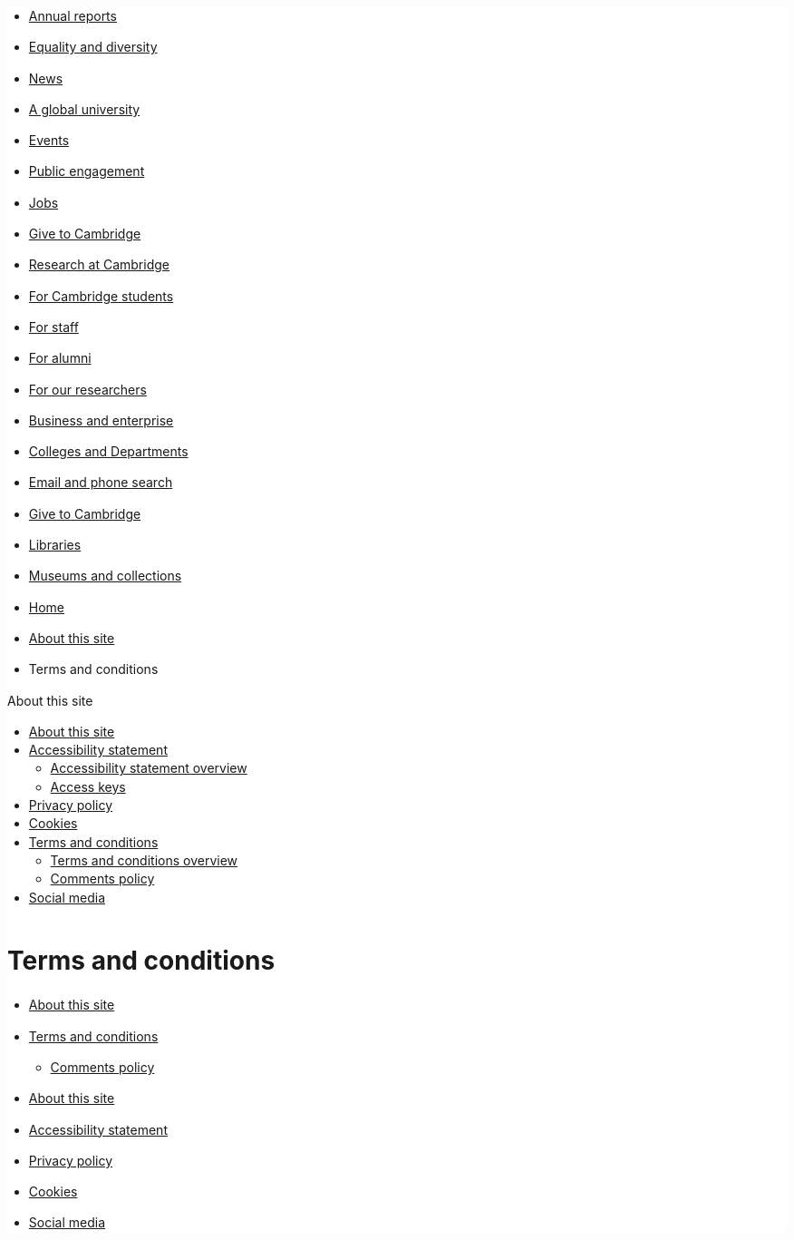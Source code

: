 * [Annual reports](https://www.cam.ac.uk/about-the-university/annual-reports?ucam-ref=global-header)
* [Equality and diversity](https://www.equality.admin.cam.ac.uk/?ucam-ref=global-header)
* [News](https://www.cam.ac.uk/news?ucam-ref=global-header "University news")
* [A global university](https://www.cam.ac.uk/a-global-university?ucam-ref=global-header "Cambridge is a global University")

* [Events](https://www.admin.cam.ac.uk/whatson/?ucam-ref=global-header)
* [Public engagement](https://www.cam.ac.uk/public-engagement?ucam-ref=global-header)
* [Jobs](https://www.jobs.cam.ac.uk/)
* [Give to Cambridge](https://www.philanthropy.cam.ac.uk/?ucam-ref=global-header)

* [Research at Cambridge](https://www.cam.ac.uk/research)

* [For Cambridge students](https://www.cambridgestudents.cam.ac.uk/?ucam-ref=global-quick-links)
* [For staff](https://www.cam.ac.uk/for-staff?ucam-ref=global-quick-links)
* [For alumni](https://www.alumni.cam.ac.uk/?ucam-ref=global-quick-links)
* [For our researchers](https://www.research-operations.admin.cam.ac.uk/?ucam-ref=global-quick-links)
* [Business and enterprise](https://www.cam.ac.uk/business-and-enterprise?ucam-ref=global-quick-links)
* [Colleges and Departments](https://www.cam.ac.uk/colleges-and-departments?ucam-ref=global-quick-links)
* [Email and phone search](https://www.cam.ac.uk/email-and-phone-search?ucam-ref=global-quick-links)
* [Give to Cambridge](https://www.philanthropy.cam.ac.uk/?ucam-ref=global-quick-links)
* [Libraries](https://www.libraries.cam.ac.uk/?ucam-ref=global-quick-links)
* [Museums and collections](https://www.museums.cam.ac.uk/?ucam-ref=global-quick-links)

* [Home](https://www.cam.ac.uk/)
* [About this site](https://www.cam.ac.uk/about-this-site)
* Terms and conditions

About this site

* [About this site](https://www.cam.ac.uk/about-this-site)
* [Accessibility statement](https://www.cam.ac.uk/about-this-site/accessibility)
    * [Accessibility statement overview](https://www.cam.ac.uk/about-this-site/accessibility)
    * [Access keys](https://www.cam.ac.uk/about-this-site/access-keys)
* [Privacy policy](https://www.cam.ac.uk/about-this-site/privacy-policy)
* [Cookies](https://www.cam.ac.uk/about-this-site/cookies)
* [Terms and conditions](https://www.cam.ac.uk/about-this-site/terms-and-conditions)
    * [Terms and conditions overview](https://www.cam.ac.uk/about-this-site/terms-and-conditions)
    * [Comments policy](https://www.cam.ac.uk/about-this-site/comments-policy)
* [Social media](https://www.cam.ac.uk/about-this-site/connect-with-us)

Terms and conditions
====================

* [About this site](https://www.cam.ac.uk/about-this-site)

* [Terms and conditions](https://www.cam.ac.uk/about-this-site/terms-and-conditions)
    * [Comments policy](https://www.cam.ac.uk/about-this-site/comments-policy)
* [About this site](https://www.cam.ac.uk/about-this-site)
* [Accessibility statement](https://www.cam.ac.uk/about-this-site/accessibility)
* [Privacy policy](https://www.cam.ac.uk/about-this-site/privacy-policy)
* [Cookies](https://www.cam.ac.uk/about-this-site/cookies)
* [Social media](https://www.cam.ac.uk/about-this-site/connect-with-us)
